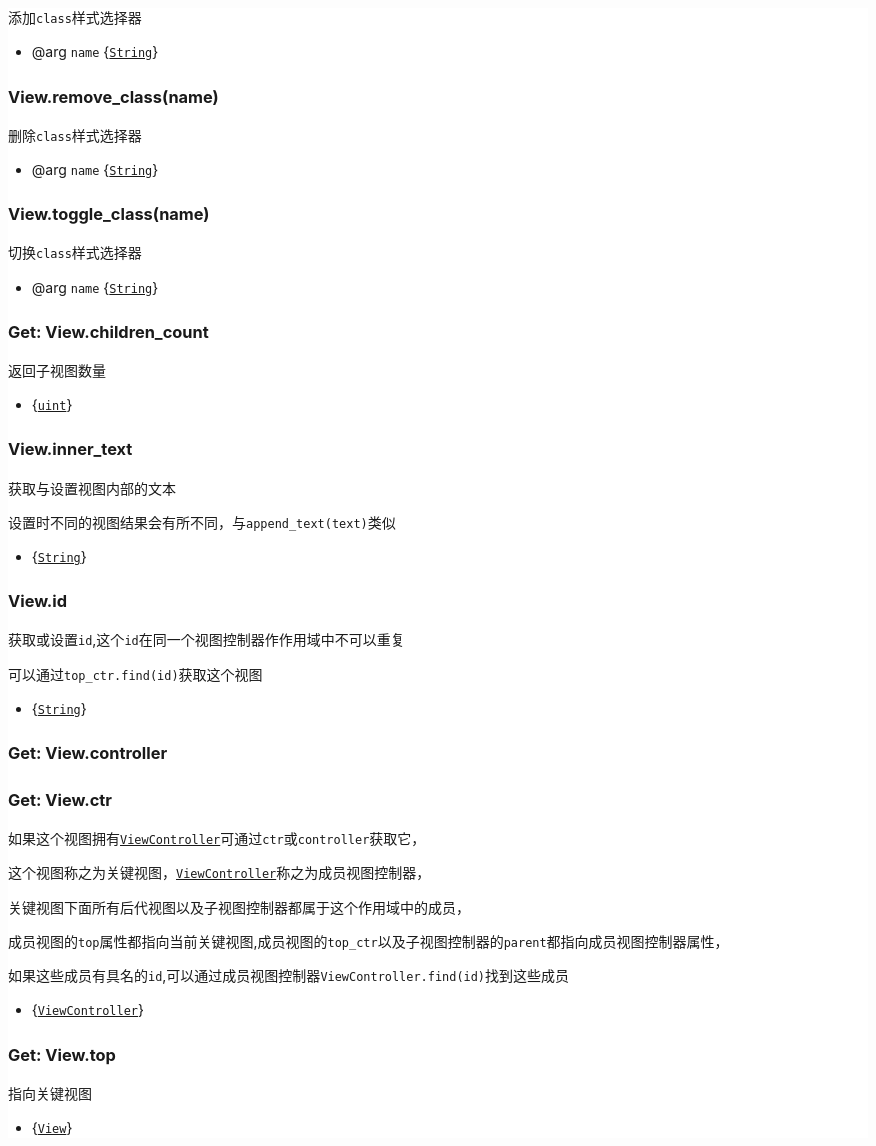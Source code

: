 添加`class`样式选择器

* @arg `name` {[`String`]}

### View.remove_class(name)

删除`class`样式选择器

* @arg `name` {[`String`]}

### View.toggle_class(name)

切换`class`样式选择器

* @arg `name` {[`String`]}

### Get: View.children_count 

返回子视图数量

* {[`uint`]}

### View.inner_text 

获取与设置视图内部的文本

设置时不同的视图结果会有所不同，与`append_text(text)`类似

* {[`String`]}

### View.id 

获取或设置`id`,这个`id`在同一个视图控制器作作用域中不可以重复

可以通过`top_ctr.find(id)`获取这个视图

* {[`String`]}

### Get: View.controller 
### Get: View.ctr 

如果这个视图拥有[`ViewController`]可通过`ctr`或`controller`获取它，

这个视图称之为关键视图，[`ViewController`]称之为成员视图控制器，

关键视图下面所有后代视图以及子视图控制器都属于这个作用域中的成员，

成员视图的`top`属性都指向当前关键视图,成员视图的`top_ctr`以及子视图控制器的`parent`都指向成员视图控制器属性，

如果这些成员有具名的`id`,可以通过成员视图控制器`ViewController.find(id)`找到这些成员

* {[`ViewController`]}

### Get: View.top 

指向关键视图

* {[`View`]}


[`Class`]: https://developer.mozilla.org/en-US/docs/Web/JavaScript/Reference/Classes
[`Object`]: https://developer.mozilla.org/en-US/docs/Web/JavaScript/Reference/Global_Objects/Object
[`Array`]: https://developer.mozilla.org/en-US/docs/Web/JavaScript/Reference/Global_Objects/Array
[`Function`]: https://developer.mozilla.org/en-US/docs/Web/JavaScript/Reference/Global_Objects/Function
[`Date`]: https://developer.mozilla.org/en-US/docs/Web/JavaScript/Reference/Global_Objects/Date
[`RegExp`]: https://developer.mozilla.org/en-US/docs/Web/JavaScript/Reference/Global_Objects/RegExp
[`ArrayBuffer`]: https://developer.mozilla.org/en-US/docs/Web/JavaScript/Reference/Global_Objects/ArrayBuffer
[`TypedArray`]: https://developer.mozilla.org/en-US/docs/Web/JavaScript/Reference/Global_Objects/TypedArray
[`String`]: https://developer.mozilla.org/en-US/docs/Web/JavaScript/Reference/Global_Objects/String
[`Number`]: https://developer.mozilla.org/en-US/docs/Web/JavaScript/Reference/Global_Objects/Number
[`Boolean`]: https://developer.mozilla.org/en-US/docs/Web/JavaScript/Reference/Global_Objects/Boolean
[`null`]: https://developer.mozilla.org/en-US/docs/Web/JavaScript/Reference/Global_Objects/null
[`undefined`]: https://developer.mozilla.org/en-US/docs/Web/JavaScript/Reference/Global_Objects/undefined
[`int`]: ../util/native_types.md#int
[`uint`]: ../util/native_types.md#uint
[`int16`]: ../util/native_types.md#int16
[`uint16`]: ../util/native_types.md#uint16
[`int64`]: ../util/native_types.md#int64
[`uint64`]: ../util/native_types.md#uint64
[`float`]: ../util/native_types.md#float
[`double`]: ../util/native_types.md#double
[`bool`]: ../util/native_types.md#bool
[`Mat`]: ../gui/value.md#-class-mat-
[`Vec2`]: ../gui/value.md#-class-vec2-
[`TextAlign`]: ../gui/value.md#-class-textalign-
[`Rect`]: ../gui/value.md#-class-rect-
[`Value`]: ../gui/value.md#-class-value-
[`Border`]: ../gui/value.md#-class-border-
[`Color`]: ../gui/value.md#-class-color-
[`Direction`]: ../gui/value.md#-class-direction-
[`Action`]: ../gui/action.md#-class-action-
[`KeyframeAction`]: ../gui/action.md#-class-keyframeaction-
[`action.create(json)`]: ../gui/action.md#create-json-parent-
[`action.transition(view,style,delay,cb)`]: ../gui/action.md#transition-view-style-delay-cb-
[`atom_px`]: ../gui/display_port.md#get-atom_px
[`next_frame(cb)`]: ../gui/display_port.md#next_frame-cb-
[`New()`]: ../gui/ctr.md#new-parent-args-
[`CSS()`]: ../gui/css.md#css-sheets-
[`DisplayPort`]: ../gui/display_port.md#-class-displayport-
[`GUIApplication`]: ../gui/app.md#-class-guiapplication-
[`ViewController`]: ../gui/ctr.md#-class-viewcontroller-
[`HighlightedStatus`]: ../gui/event.md#-enum-highlightedstatus-
[`Notification`]: ../util/event.md#-class-notification-
[`TextFont`]: ../gui/gui.md#-class-textfont-
[`TextLayout`]: ../gui/gui.md#-class-textlayout-
[`View`]: ../gui/gui.md#-class-view-
[`Sprite`]: ../gui/gui.md#-class-sprite-
[`Layout`]: ../gui/gui.md#-class-layout-
[`Span`]: ../gui/gui.md#-class-span-
[`Box`]: ../gui/gui.md#-class-box-
[`Div`]: ../gui/gui.md#-class-div-
[`Hybrid`]:  ../gui/gui.md#-class-hybrid-
[`Limit`]:  ../gui/gui.md#-class-limit-
[`Indep`]:  ../gui/gui.md#-class-indep-
[`LimitIndep`]:  ../gui/gui.md#-class-limitindep-
[`Image`]:  ../gui/gui.md#-class-hybrid-
[`SelectPanel`]:  ../gui/gui.md#-class-panel-
[`Root`]:  ../gui/gui.md#-class-root-
[`BasicScroll`]: ../gui/gui.md#-class-basicscroll-
[`Scroll`]: ../gui/gui.md#-class-scroll-
[`Button`]: ../gui/gui.md#-class-button-
[`Text`]: ../gui/gui.md#-class-text-
[`Input`]: ../gui/gui.md#-class-input-
[`Textarea`]: ../gui/gui.md#-class-textarea-
[`TextNode`]: ../gui/gui.md#-class-textnode-
[`Label`]: ../gui/gui.md#-class-label-
[`Trap in Layout`]: ../gui/gui.md#trap-in-layout
[`reader`]: ../util/reader.md
[`$(path)`]: ../util/global.md#__path-path-
[`Repeat`]: ../gui/value.md#-class-repeat-
[`ContentAlign`]: ../gui/value.md#-class-contentalign-
[`Limit.min_width`]: ../gui/gui.md#limit-min_width
[`Limit.min_height`]: ../gui/gui.md#limit-min_height
[`Limit.max_width`]: ../gui/gui.md#limit-max_width
[`Limit.max_height`]: ../gui/gui.md#limit-max_height
[`Curve`]: ../gui/value.md#-class-curve-
[`TextColor`]: ../gui/value.md#-class-textcolor-
[`TextSize`]: ../gui/value.md#-class-textsize-
[`TextStyle`]: ../gui/value.md#-class-textstyle-
[`TextFamily`]: ../gui/value.md#-class-textfamily-
[`TextShadow`]: ../gui/value.md#-class-textshadow-
[`TextLineHeight`]: ../gui/value.md#-class-textlineheight-
[`TextDecoration`]: ../gui/value.md#-class-textwecoration-
[`TextOverflow`]: ../gui/value.md#-class-textoverflow-
[`TextWhiteSpace`]: ../gui/value.md#-class-textwhitespace-
[`KeyboardType`]: ../gui/value.md#-class-Keyboardtype-
[`KeyboardReturnType`]: ../gui/value.md#-class-keyboardreturntype-
[`Align`]:  ../gui/value.md#-class-align-